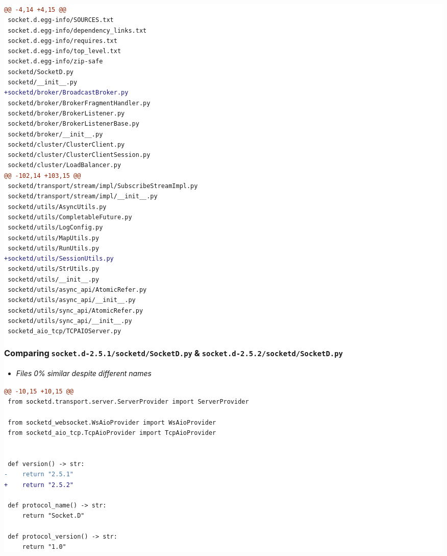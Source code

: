 ```diff
@@ -4,14 +4,15 @@
 socket.d.egg-info/SOURCES.txt
 socket.d.egg-info/dependency_links.txt
 socket.d.egg-info/requires.txt
 socket.d.egg-info/top_level.txt
 socket.d.egg-info/zip-safe
 socketd/SocketD.py
 socketd/__init__.py
+socketd/broker/BroadcastBroker.py
 socketd/broker/BrokerFragmentHandler.py
 socketd/broker/BrokerListener.py
 socketd/broker/BrokerListenerBase.py
 socketd/broker/__init__.py
 socketd/cluster/ClusterClient.py
 socketd/cluster/ClusterClientSession.py
 socketd/cluster/LoadBalancer.py
@@ -102,14 +103,15 @@
 socketd/transport/stream/impl/SubscribeStreamImpl.py
 socketd/transport/stream/impl/__init__.py
 socketd/utils/AsyncUtils.py
 socketd/utils/CompletableFuture.py
 socketd/utils/LogConfig.py
 socketd/utils/MapUtils.py
 socketd/utils/RunUtils.py
+socketd/utils/SessionUtils.py
 socketd/utils/StrUtils.py
 socketd/utils/__init__.py
 socketd/utils/async_api/AtomicRefer.py
 socketd/utils/async_api/__init__.py
 socketd/utils/sync_api/AtomicRefer.py
 socketd/utils/sync_api/__init__.py
 socketd_aio_tcp/TCPAIOServer.py
```

### Comparing `socket.d-2.5.1/socketd/SocketD.py` & `socket.d-2.5.2/socketd/SocketD.py`

 * *Files 0% similar despite different names*

```diff
@@ -10,15 +10,15 @@
 from socketd.transport.server.ServerProvider import ServerProvider
 
 from socketd_websocket.WsAioProvider import WsAioProvider
 from socketd_aio_tcp.TcpAioProvider import TcpAioProvider
 
 
 def version() -> str:
-    return "2.5.1"
+    return "2.5.2"
 
 def protocol_name() -> str:
     return "Socket.D"
 
 def protocol_version() -> str:
     return "1.0"
```

